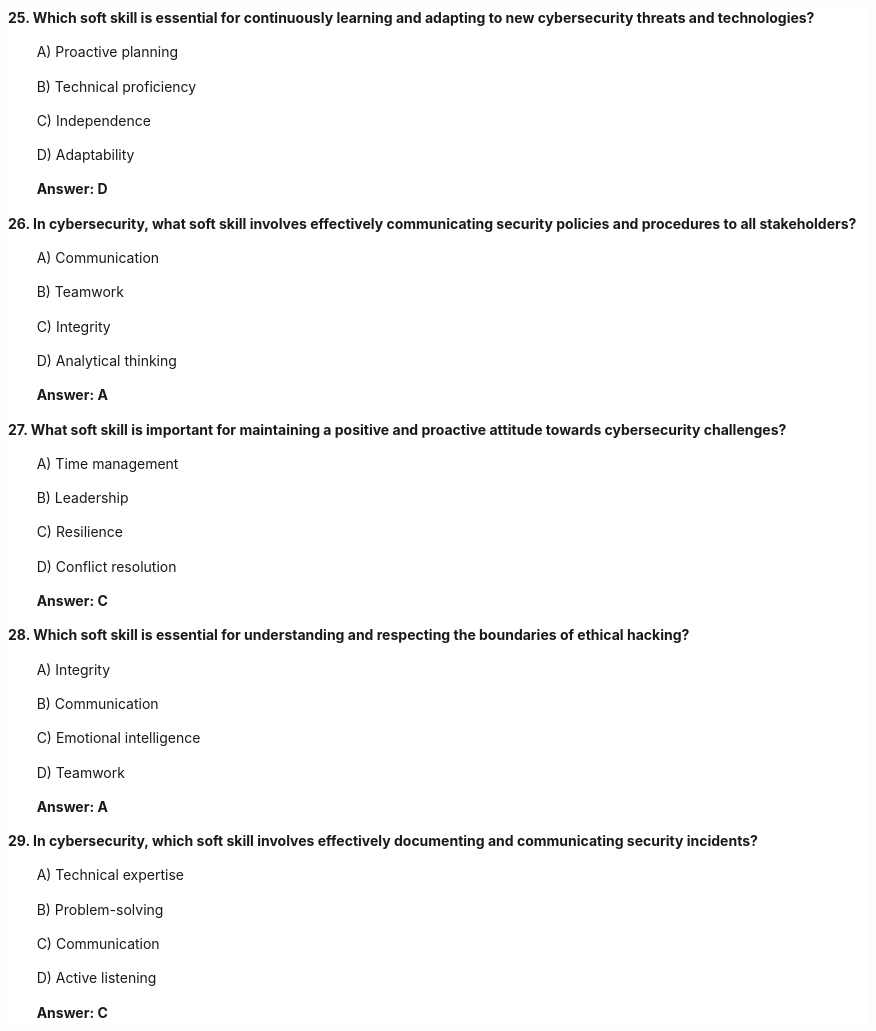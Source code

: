 **25. Which soft skill is essential for continuously learning and adapting to new cybersecurity threats and technologies?**

`    `A) Proactive planning

`    `B) Technical proficiency

`    `C) Independence

`    `D) Adaptability

`    `**Answer: D**

**26. In cybersecurity, what soft skill involves effectively communicating security policies and procedures to all stakeholders?**

`    `A) Communication

`    `B) Teamwork

`    `C) Integrity

`    `D) Analytical thinking

`    `**Answer: A**

**27. What soft skill is important for maintaining a positive and proactive attitude towards cybersecurity challenges?**

`    `A) Time management

`    `B) Leadership

`    `C) Resilience

`    `D) Conflict resolution

`    `**Answer: C**

**28. Which soft skill is essential for understanding and respecting the boundaries of ethical hacking?**

`    `A) Integrity

`    `B) Communication

`    `C) Emotional intelligence

`    `D) Teamwork

`    `**Answer: A**

**29. In cybersecurity, which soft skill involves effectively documenting and communicating security incidents?**

`    `A) Technical expertise

`    `B) Problem-solving

`    `C) Communication

`    `D) Active listening

`    `**Answer: C**
